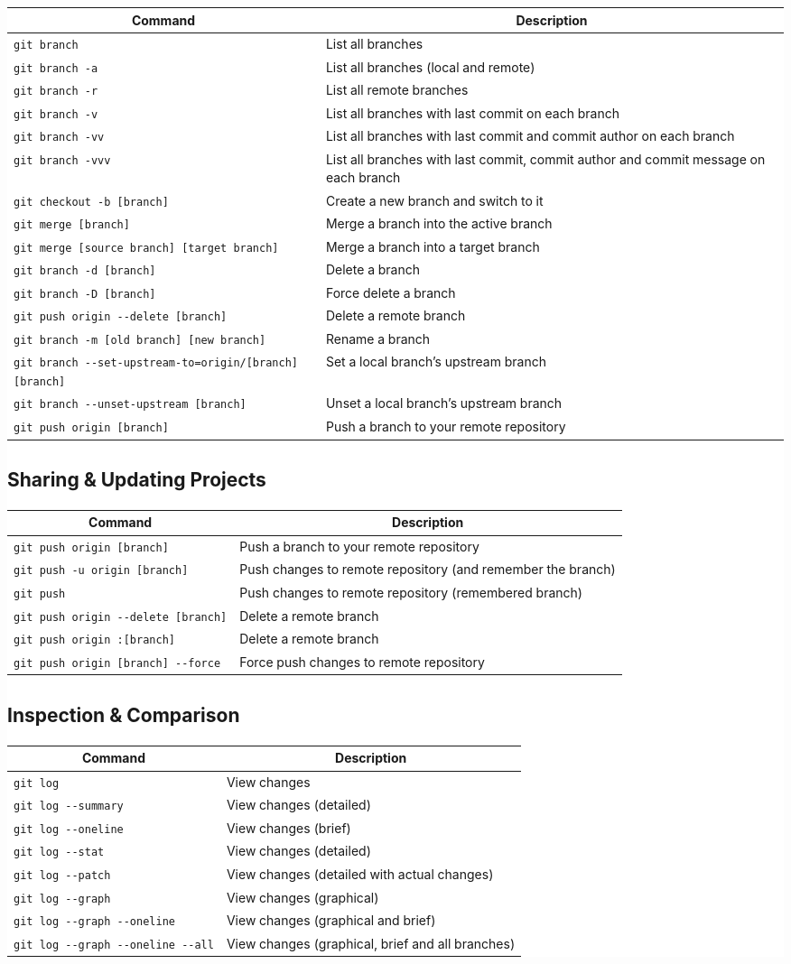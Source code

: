 |Command|Description|
|---|---|
|`git branch`|List all branches|
|`git branch -a`|List all branches (local and remote)|
|`git branch -r`|List all remote branches|
|`git branch -v`|List all branches with last commit on each branch|
|`git branch -vv`|List all branches with last commit and commit author on each branch|
|`git branch -vvv`|List all branches with last commit, commit author and commit message on each branch|
|`git checkout -b [branch]`|Create a new branch and switch to it|
|`git merge [branch]`|Merge a branch into the active branch|
|`git merge [source branch] [target branch]`|Merge a branch into a target branch|
|`git branch -d [branch]`|Delete a branch|
|`git branch -D [branch]`|Force delete a branch|
|`git push origin --delete [branch]`|Delete a remote branch|
|`git branch -m [old branch] [new branch]`|Rename a branch|
|`git branch --set-upstream-to=origin/[branch] [branch]`|Set a local branch’s upstream branch|
|`git branch --unset-upstream [branch]`|Unset a local branch’s upstream branch|
|`git push origin [branch]`|Push a branch to your remote repository|
## Sharing & Updating Projects

|Command|Description|
|---|---|
|`git push origin [branch]`|Push a branch to your remote repository|
|`git push -u origin [branch]`|Push changes to remote repository (and remember the branch)|
|`git push`|Push changes to remote repository (remembered branch)|
|`git push origin --delete [branch]`|Delete a remote branch|
|`git push origin :[branch]`|Delete a remote branch|
|`git push origin [branch] --force`|Force push changes to remote repository|
## Inspection & Comparison

|Command|Description|
|---|---|
|`git log`|View changes|
|`git log --summary`|View changes (detailed)|
|`git log --oneline`|View changes (brief)|
|`git log --stat`|View changes (detailed)|
|`git log --patch`|View changes (detailed with actual changes)|
|`git log --graph`|View changes (graphical)|
|`git log --graph --oneline`|View changes (graphical and brief)|
|`git log --graph --oneline --all`|View changes (graphical, brief and all branches)|